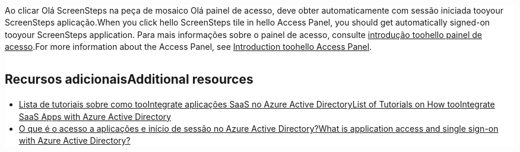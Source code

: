 <span data-ttu-id="2e8c0-246">Ao clicar Olá ScreenSteps na peça de mosaico Olá painel de acesso, deve obter automaticamente com sessão iniciada tooyour ScreenSteps aplicação.</span><span class="sxs-lookup"><span data-stu-id="2e8c0-246">When you click hello ScreenSteps tile in hello Access Panel, you should get automatically signed-on tooyour ScreenSteps application.</span></span>
<span data-ttu-id="2e8c0-247">Para mais informações sobre o painel de acesso, consulte [introdução toohello painel de acesso](active-directory-saas-access-panel-introduction.md).</span><span class="sxs-lookup"><span data-stu-id="2e8c0-247">For more information about the Access Panel, see [Introduction toohello Access Panel](active-directory-saas-access-panel-introduction.md).</span></span> 

## <a name="additional-resources"></a><span data-ttu-id="2e8c0-248">Recursos adicionais</span><span class="sxs-lookup"><span data-stu-id="2e8c0-248">Additional resources</span></span>

* [<span data-ttu-id="2e8c0-249">Lista de tutoriais sobre como tooIntegrate aplicações SaaS no Azure Active Directory</span><span class="sxs-lookup"><span data-stu-id="2e8c0-249">List of Tutorials on How tooIntegrate SaaS Apps with Azure Active Directory</span></span>](active-directory-saas-tutorial-list.md)
* [<span data-ttu-id="2e8c0-250">O que é o acesso a aplicações e início de sessão no Azure Active Directory?</span><span class="sxs-lookup"><span data-stu-id="2e8c0-250">What is application access and single sign-on with Azure Active Directory?</span></span>](active-directory-appssoaccess-whatis.md)



[1]: ./media/active-directory-saas-screensteps-tutorial/tutorial_general_01.png
[2]: ./media/active-directory-saas-screensteps-tutorial/tutorial_general_02.png
[3]: ./media/active-directory-saas-screensteps-tutorial/tutorial_general_03.png
[4]: ./media/active-directory-saas-screensteps-tutorial/tutorial_general_04.png

[100]: ./media/active-directory-saas-screensteps-tutorial/tutorial_general_100.png

[200]: ./media/active-directory-saas-screensteps-tutorial/tutorial_general_200.png
[201]: ./media/active-directory-saas-screensteps-tutorial/tutorial_general_201.png
[202]: ./media/active-directory-saas-screensteps-tutorial/tutorial_general_202.png
[203]: ./media/active-directory-saas-screensteps-tutorial/tutorial_general_203.png

